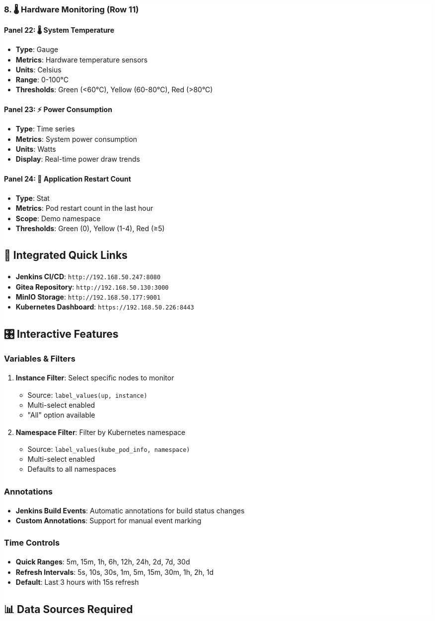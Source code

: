 ### **8. 🌡️ Hardware Monitoring (Row 11)**
#### Panel 22: 🌡️ System Temperature
- **Type**: Gauge
- **Metrics**: Hardware temperature sensors
- **Units**: Celsius
- **Range**: 0-100°C
- **Thresholds**: Green (<60°C), Yellow (60-80°C), Red (>80°C)

#### Panel 23: ⚡ Power Consumption
- **Type**: Time series
- **Metrics**: System power consumption
- **Units**: Watts
- **Display**: Real-time power draw trends

#### Panel 24: 🔄 Application Restart Count
- **Type**: Stat
- **Metrics**: Pod restart count in the last hour
- **Scope**: Demo namespace
- **Thresholds**: Green (0), Yellow (1-4), Red (≥5)

## 🔗 **Integrated Quick Links**
- **Jenkins CI/CD**: `http://192.168.50.247:8080`
- **Gitea Repository**: `http://192.168.50.130:3000`
- **MinIO Storage**: `http://192.168.50.177:9001`
- **Kubernetes Dashboard**: `https://192.168.50.226:8443`

## 🎛️ **Interactive Features**

### **Variables & Filters**
1. **Instance Filter**: Select specific nodes to monitor
   - Source: `label_values(up, instance)`
   - Multi-select enabled
   - "All" option available

2. **Namespace Filter**: Filter by Kubernetes namespace
   - Source: `label_values(kube_pod_info, namespace)`
   - Multi-select enabled
   - Defaults to all namespaces

### **Annotations**
- **Jenkins Build Events**: Automatic annotations for build status changes
- **Custom Annotations**: Support for manual event marking

### **Time Controls**
- **Quick Ranges**: 5m, 15m, 1h, 6h, 12h, 24h, 2d, 7d, 30d
- **Refresh Intervals**: 5s, 10s, 30s, 1m, 5m, 15m, 30m, 1h, 2h, 1d
- **Default**: Last 3 hours with 15s refresh

## 📊 **Data Sources Required**
